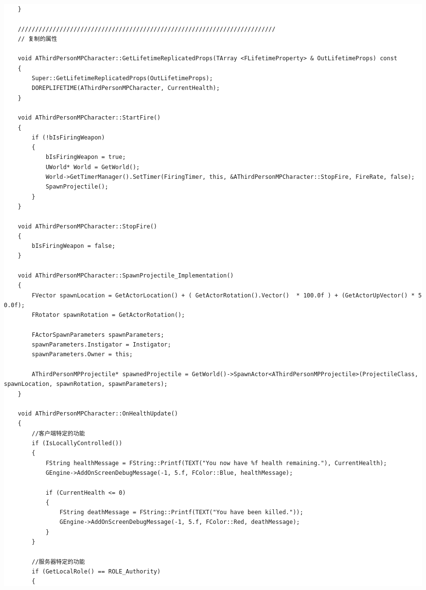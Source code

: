 ```
    }

    //////////////////////////////////////////////////////////////////////////
    // 复制的属性

    void AThirdPersonMPCharacter::GetLifetimeReplicatedProps(TArray <FLifetimeProperty> & OutLifetimeProps) const
    {
        Super::GetLifetimeReplicatedProps(OutLifetimeProps);
        DOREPLIFETIME(AThirdPersonMPCharacter, CurrentHealth);
    }

    void AThirdPersonMPCharacter::StartFire()
    {
        if (!bIsFiringWeapon)
        {
            bIsFiringWeapon = true;
            UWorld* World = GetWorld();
            World->GetTimerManager().SetTimer(FiringTimer, this, &AThirdPersonMPCharacter::StopFire, FireRate, false);
            SpawnProjectile();
        }
    }

    void AThirdPersonMPCharacter::StopFire()
    {
        bIsFiringWeapon = false;
    }

    void AThirdPersonMPCharacter::SpawnProjectile_Implementation()
    {
        FVector spawnLocation = GetActorLocation() + ( GetActorRotation().Vector()  * 100.0f ) + (GetActorUpVector() * 50.0f);
        FRotator spawnRotation = GetActorRotation();

        FActorSpawnParameters spawnParameters;
        spawnParameters.Instigator = Instigator;
        spawnParameters.Owner = this;

        AThirdPersonMPProjectile* spawnedProjectile = GetWorld()->SpawnActor<AThirdPersonMPProjectile>(ProjectileClass, spawnLocation, spawnRotation, spawnParameters);
    }

    void AThirdPersonMPCharacter::OnHealthUpdate()
    {
        //客户端特定的功能
        if (IsLocallyControlled())
        {
            FString healthMessage = FString::Printf(TEXT("You now have %f health remaining."), CurrentHealth);
            GEngine->AddOnScreenDebugMessage(-1, 5.f, FColor::Blue, healthMessage);

            if (CurrentHealth <= 0)
            {
                FString deathMessage = FString::Printf(TEXT("You have been killed."));
                GEngine->AddOnScreenDebugMessage(-1, 5.f, FColor::Red, deathMessage);
            }
        }

        //服务器特定的功能
        if (GetLocalRole() == ROLE_Authority)
        {
```